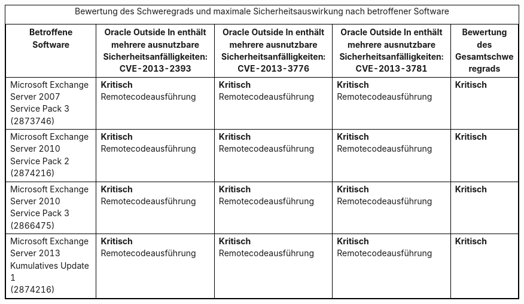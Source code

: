 <p> </p>
<table style="border:1px solid black;">
<caption>Bewertung des Schweregrads und maximale Sicherheitsauswirkung nach betroffener Software</caption>
<thead>
<tr class="header">
<th style="border:1px solid black;" >Betroffene Software</th>
<th style="border:1px solid black;" >Oracle Outside In enthält mehrere ausnutzbare Sicherheitsanfälligkeiten:<br />
CVE-2013-2393</th>
<th style="border:1px solid black;" >Oracle Outside In enthält mehrere ausnutzbare Sicherheitsanfälligkeiten:<br />
CVE-2013-3776</th>
<th style="border:1px solid black;" >Oracle Outside In enthält mehrere ausnutzbare Sicherheitsanfälligkeiten:<br />
CVE-2013-3781</th>
<th style="border:1px solid black;" >Bewertung des Gesamtschweregrads</th>
</tr>
</thead>
<tbody>
<tr class="odd">
<td style="border:1px solid black;">Microsoft Exchange Server 2007 Service Pack 3<br />
(2873746)</td>
<td style="border:1px solid black;"><strong>Kritisch</strong><br />
Remotecodeausführung</td>
<td style="border:1px solid black;"><strong>Kritisch</strong><br />
Remotecodeausführung</td>
<td style="border:1px solid black;"><strong>Kritisch</strong><br />
Remotecodeausführung</td>
<td style="border:1px solid black;"><strong>Kritisch</strong></td>
</tr>
<tr class="even">
<td style="border:1px solid black;">Microsoft Exchange Server 2010 Service Pack 2<br />
(2874216)</td>
<td style="border:1px solid black;"><strong>Kritisch</strong><br />
Remotecodeausführung</td>
<td style="border:1px solid black;"><strong>Kritisch</strong><br />
Remotecodeausführung</td>
<td style="border:1px solid black;"><strong>Kritisch</strong><br />
Remotecodeausführung</td>
<td style="border:1px solid black;"><strong>Kritisch</strong></td>
</tr>
<tr class="odd">
<td style="border:1px solid black;">Microsoft Exchange Server 2010 Service Pack 3<br />
(2866475)</td>
<td style="border:1px solid black;"><strong>Kritisch</strong><br />
Remotecodeausführung</td>
<td style="border:1px solid black;"><strong>Kritisch</strong><br />
Remotecodeausführung</td>
<td style="border:1px solid black;"><strong>Kritisch</strong><br />
Remotecodeausführung</td>
<td style="border:1px solid black;"><strong>Kritisch</strong></td>
</tr>
<tr class="even">
<td style="border:1px solid black;">Microsoft Exchange Server 2013 Kumulatives Update 1<br />
(2874216)</td>
<td style="border:1px solid black;"><strong>Kritisch</strong><br />
Remotecodeausführung</td>
<td style="border:1px solid black;"><strong>Kritisch</strong><br />
Remotecodeausführung</td>
<td style="border:1px solid black;"><strong>Kritisch</strong><br />
Remotecodeausführung</td>
<td style="border:1px solid black;"><strong>Kritisch</strong></td>
</tr>
